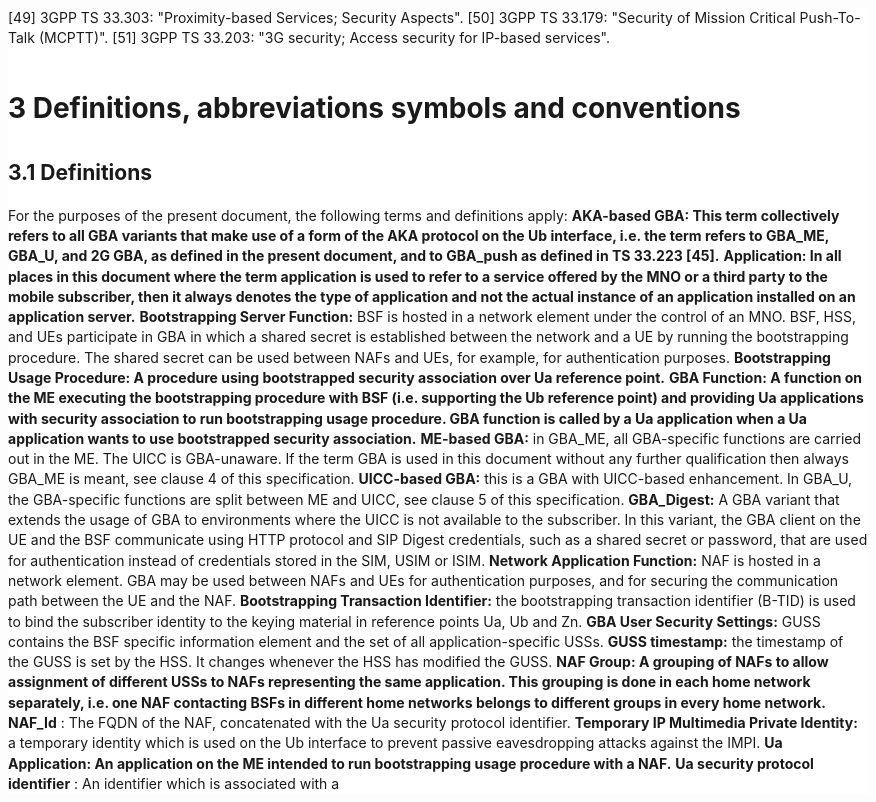 [49] 3GPP TS 33.303: \"Proximity-based Services; Security Aspects\".
[50] 3GPP TS 33.179: \"Security of Mission Critical Push-To-Talk (MCPTT)\".
[51] 3GPP TS 33.203: \"3G security; Access security for IP-based services\".
# 3 Definitions, abbreviations symbols and conventions
## 3.1 Definitions
For the purposes of the present document, the following terms and definitions
apply:
**AKA-based GBA: This term collectively refers to all GBA variants that make
use of a form of the AKA protocol on the Ub interface, i.e. the term refers to
GBA_ME, GBA_U, and 2G GBA, as defined in the present document, and to GBA_push
as defined in TS 33.223 [45].**
**Application: In all places in this document where the term application is
used to refer to a service offered by the MNO or a third party to the mobile
subscriber, then it always denotes the type of application and not the actual
instance of an application installed on an application server.**
**Bootstrapping Server Function:** BSF is hosted in a network element under
the control of an MNO. BSF, HSS, and UEs participate in GBA in which a shared
secret is established between the network and a UE by running the
bootstrapping procedure. The shared secret can be used between NAFs and UEs,
for example, for authentication purposes.
**Bootstrapping Usage Procedure: A procedure using bootstrapped security
association over Ua reference point.**
**GBA Function: A function on the ME executing the bootstrapping procedure
with BSF (i.e. supporting the Ub reference point) and providing Ua
applications with security association to run bootstrapping usage procedure.
GBA function is called by a Ua application when a Ua application wants to use
bootstrapped security association.**
**ME-based GBA:** in GBA_ME, all GBA-specific functions are carried out in the
ME. The UICC is GBA-unaware. If the term GBA is used in this document without
any further qualification then always GBA_ME is meant, see clause 4 of this
specification.
**UICC-based GBA:** this is a GBA with UICC-based enhancement. In GBA_U, the
GBA-specific functions are split between ME and UICC, see clause 5 of this
specification.
**GBA_Digest:** A GBA variant that extends the usage of GBA to environments
where the UICC is not available to the subscriber. In this variant, the GBA
client on the UE and the BSF communicate using HTTP protocol and SIP Digest
credentials, such as a shared secret or password, that are used for
authentication instead of credentials stored in the SIM, USIM or ISIM.
**Network Application Function:** NAF is hosted in a network element. GBA may
be used between NAFs and UEs for authentication purposes, and for securing the
communication path between the UE and the NAF.
**Bootstrapping Transaction Identifier:** the bootstrapping transaction
identifier (B-TID) is used to bind the subscriber identity to the keying
material in reference points Ua, Ub and Zn.
**GBA User Security Settings:** GUSS contains the BSF specific information
element and the set of all application-specific USSs.
**GUSS timestamp:** the timestamp of the GUSS is set by the HSS. It changes
whenever the HSS has modified the GUSS.
**NAF Group: A grouping of NAFs to allow assignment of different USSs to NAFs
representing the same application. This grouping is done in each home network
separately, i.e. one NAF contacting BSFs in different home networks belongs to
different groups in every home network.**
**NAF_Id** : The FQDN of the NAF, concatenated with the Ua security protocol
identifier.
**Temporary IP Multimedia Private Identity:** a temporary identity which is
used on the Ub interface to prevent passive eavesdropping attacks against the
IMPI.
**Ua Application: An application on the ME intended to run bootstrapping usage
procedure with a NAF.**
**Ua security protocol identifier** : An identifier which is associated with a